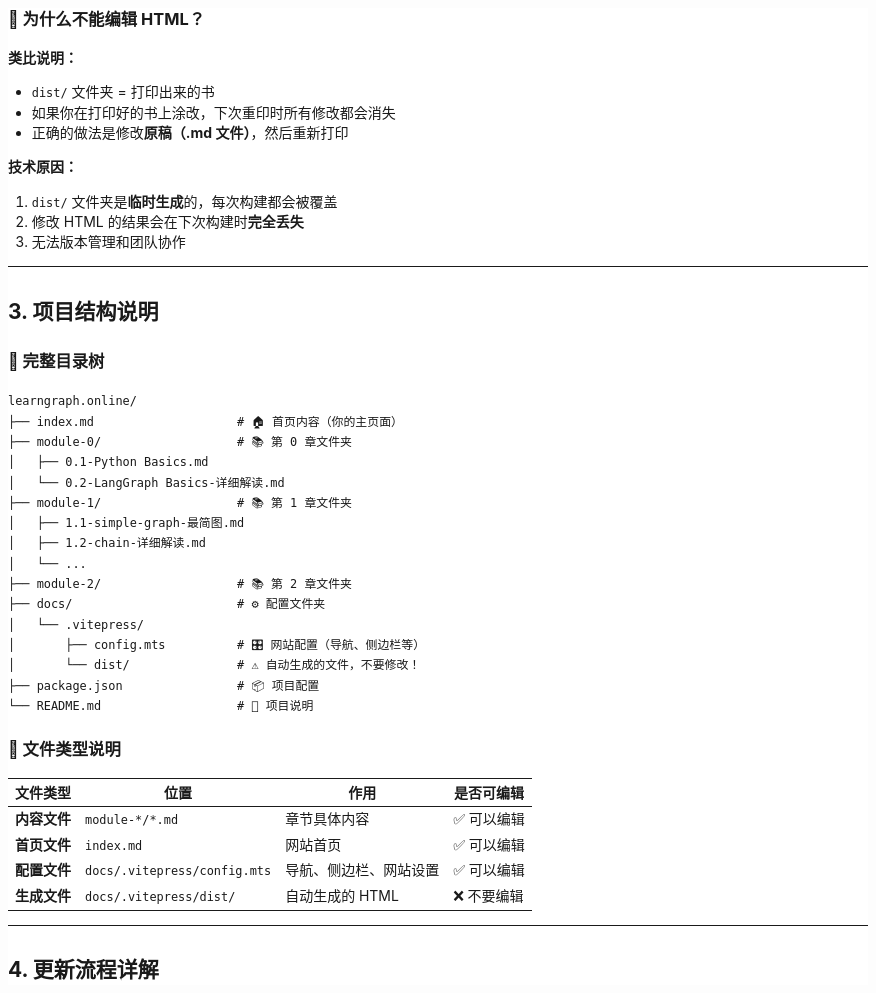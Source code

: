 ### 🤔 为什么不能编辑 HTML？

**类比说明：**
- `dist/` 文件夹 = 打印出来的书
- 如果你在打印好的书上涂改，下次重印时所有修改都会消失
- 正确的做法是修改**原稿（.md 文件）**，然后重新打印

**技术原因：**
1. `dist/` 文件夹是**临时生成**的，每次构建都会被覆盖
2. 修改 HTML 的结果会在下次构建时**完全丢失**
3. 无法版本管理和团队协作

---

## 3. 项目结构说明

### 📁 完整目录树

```
learngraph.online/
├── index.md                    # 🏠 首页内容（你的主页面）
├── module-0/                   # 📚 第 0 章文件夹
│   ├── 0.1-Python Basics.md
│   └── 0.2-LangGraph Basics-详细解读.md
├── module-1/                   # 📚 第 1 章文件夹
│   ├── 1.1-simple-graph-最简图.md
│   ├── 1.2-chain-详细解读.md
│   └── ...
├── module-2/                   # 📚 第 2 章文件夹
├── docs/                       # ⚙️ 配置文件夹
│   └── .vitepress/
│       ├── config.mts          # 🎛️ 网站配置（导航、侧边栏等）
│       └── dist/               # ⚠️ 自动生成的文件，不要修改！
├── package.json                # 📦 项目配置
└── README.md                   # 📖 项目说明
```

### 🎨 文件类型说明

| 文件类型 | 位置 | 作用 | 是否可编辑 |
|---------|------|------|-----------|
| **内容文件** | `module-*/*.md` | 章节具体内容 | ✅ 可以编辑 |
| **首页文件** | `index.md` | 网站首页 | ✅ 可以编辑 |
| **配置文件** | `docs/.vitepress/config.mts` | 导航、侧边栏、网站设置 | ✅ 可以编辑 |
| **生成文件** | `docs/.vitepress/dist/` | 自动生成的 HTML | ❌ 不要编辑 |

---

## 4. 更新流程详解
